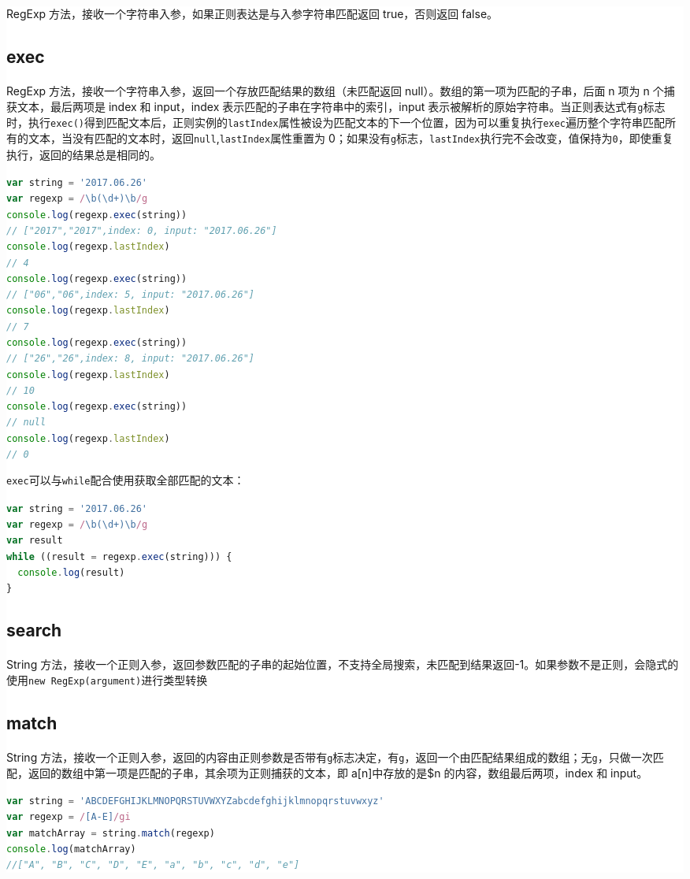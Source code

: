 RegExp 方法，接收一个字符串入参，如果正则表达是与入参字符串匹配返回 true，否则返回 false。

## exec

RegExp 方法，接收一个字符串入参，返回一个存放匹配结果的数组（未匹配返回 null）。数组的第一项为匹配的子串，后面 n 项为 n 个捕获文本，最后两项是 index 和 input，index 表示匹配的子串在字符串中的索引，input 表示被解析的原始字符串。当正则表达式有`g`标志时，执行`exec()`得到匹配文本后，正则实例的`lastIndex`属性被设为匹配文本的下一个位置，因为可以重复执行`exec`遍历整个字符串匹配所有的文本，当没有匹配的文本时，返回`null`,`lastIndex`属性重置为 0；如果没有`g`标志，`lastIndex`执行完不会改变，值保持为`0`，即使重复执行，返回的结果总是相同的。

```js
var string = '2017.06.26'
var regexp = /\b(\d+)\b/g
console.log(regexp.exec(string))
// ["2017","2017",index: 0, input: "2017.06.26"]
console.log(regexp.lastIndex)
// 4
console.log(regexp.exec(string))
// ["06","06",index: 5, input: "2017.06.26"]
console.log(regexp.lastIndex)
// 7
console.log(regexp.exec(string))
// ["26","26",index: 8, input: "2017.06.26"]
console.log(regexp.lastIndex)
// 10
console.log(regexp.exec(string))
// null
console.log(regexp.lastIndex)
// 0
```

`exec`可以与`while`配合使用获取全部匹配的文本：

```js
var string = '2017.06.26'
var regexp = /\b(\d+)\b/g
var result
while ((result = regexp.exec(string))) {
  console.log(result)
}
```

## search

String 方法，接收一个正则入参，返回参数匹配的子串的起始位置，不支持全局搜索，未匹配到结果返回-1。如果参数不是正则，会隐式的使用`new RegExp(argument)`进行类型转换

## match

String 方法，接收一个正则入参，返回的内容由正则参数是否带有`g`标志决定，有`g`，返回一个由匹配结果组成的数组；无`g`，只做一次匹配，返回的数组中第一项是匹配的子串，其余项为正则捕获的文本，即 a[n]中存放的是\$n 的内容，数组最后两项，index 和 input。

```js
var string = 'ABCDEFGHIJKLMNOPQRSTUVWXYZabcdefghijklmnopqrstuvwxyz'
var regexp = /[A-E]/gi
var matchArray = string.match(regexp)
console.log(matchArray)
//["A", "B", "C", "D", "E", "a", "b", "c", "d", "e"]
```
